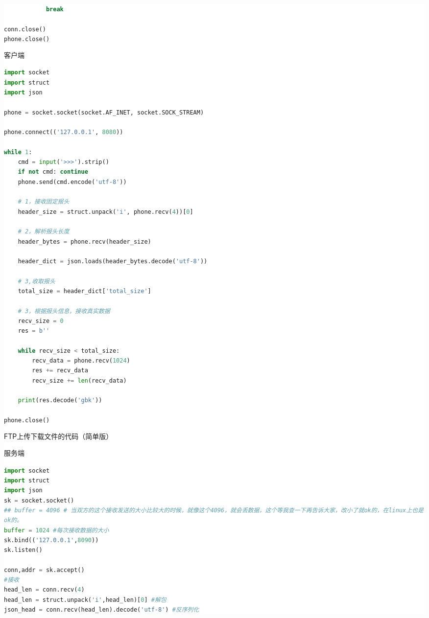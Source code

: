 ```python
            break

conn.close()
phone.close()
```

客户端

```python
import socket
import struct
import json

phone = socket.socket(socket.AF_INET, socket.SOCK_STREAM)

phone.connect(('127.0.0.1', 8080))

while 1:
    cmd = input('>>>').strip()
    if not cmd: continue
    phone.send(cmd.encode('utf-8'))

    # 1，接收固定报头
    header_size = struct.unpack('i', phone.recv(4))[0]

    # 2，解析报头长度
    header_bytes = phone.recv(header_size)

    header_dict = json.loads(header_bytes.decode('utf-8'))

    # 3,收取报头
    total_size = header_dict['total_size']

    # 3，根据报头信息，接收真实数据
    recv_size = 0
    res = b''

    while recv_size < total_size:
        recv_data = phone.recv(1024)
        res += recv_data
        recv_size += len(recv_data)

    print(res.decode('gbk'))

phone.close()
```

FTP上传下载文件的代码（简单版）

服务端

```python
import socket
import struct
import json
sk = socket.socket()
## buffer = 4096 # 当双方的这个接收发送的大小比较大的时候，就像这个4096，就会丢数据，这个等我查一下再告诉大家，改小了就ok的，在linux上也是ok的。
buffer = 1024 #每次接收数据的大小
sk.bind(('127.0.0.1',8090))
sk.listen()

conn,addr = sk.accept()
#接收
head_len = conn.recv(4)
head_len = struct.unpack('i',head_len)[0] #解包
json_head = conn.recv(head_len).decode('utf-8') #反序列化
```